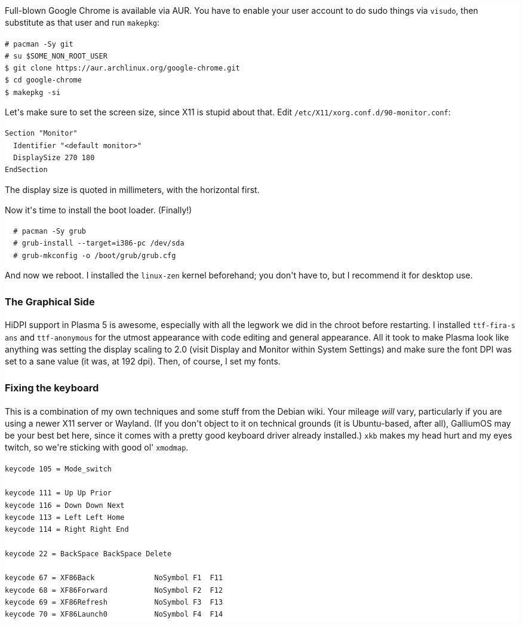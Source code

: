 Full-blown Google Chrome is available via AUR.  You have to enable your
user account to do sudo things via `visudo`, then substitute as that
user and run `makepkg`:

```
# pacman -Sy git
# su $SOME_NON_ROOT_USER
$ git clone https://aur.archlinux.org/google-chrome.git
$ cd google-chrome
$ makepkg -si
```

Let's make sure to set the screen size, since X11 is stupid about that.
Edit `/etc/X11/xorg.conf.d/90-monitor.conf`:

```
Section "Monitor"
  Identifier "<default monitor>"
  DisplaySize 270 180
EndSection
```

The display size is quoted in millimeters, with the horizontal first.

Now it's time to install the boot loader.  (Finally!)

```
  # pacman -Sy grub
  # grub-install --target=i386-pc /dev/sda
  # grub-mkconfig -o /boot/grub/grub.cfg
```

And now we reboot.  I installed the `linux-zen` kernel beforehand; you
don't have to, but I recommend it for desktop use.

### The Graphical Side

HiDPI support in Plasma 5 is awesome, especially with all the legwork we
did in the chroot before restarting.  I installed `ttf-fira-sans` and
`ttf-anonymous` for the utmost appearance with code editing and general
appearance.  All it took to make Plasma look like anything was setting
the display scaling to 2.0 (visit Display and Monitor within System
Settings) and make sure the font DPI was set to a sane value (it was, at
192 dpi).  Then, of course, I set my fonts.

### Fixing the keyboard

This is a combination of my own techniques and some stuff from the
Debian wiki.  Your mileage *will* vary, particularly if you are using a
newer X11 server or Wayland.  (If you don't object to it on technical
grounds (it is Ubuntu-based, after all), GalliumOS may be your best
bet here, since it comes with a pretty good keyboard driver already
installed.)  `xkb` makes my head hurt and my eyes twitch, so we're
sticking with good ol' `xmodmap`.

```
keycode 105 = Mode_switch

keycode 111 = Up Up Prior
keycode 116 = Down Down Next
keycode 113 = Left Left Home
keycode 114 = Right Right End

keycode 22 = BackSpace BackSpace Delete

keycode 67 = XF86Back              NoSymbol F1  F11
keycode 68 = XF86Forward           NoSymbol F2  F12
keycode 69 = XF86Refresh           NoSymbol F3  F13
keycode 70 = XF86Launch0           NoSymbol F4  F14
```